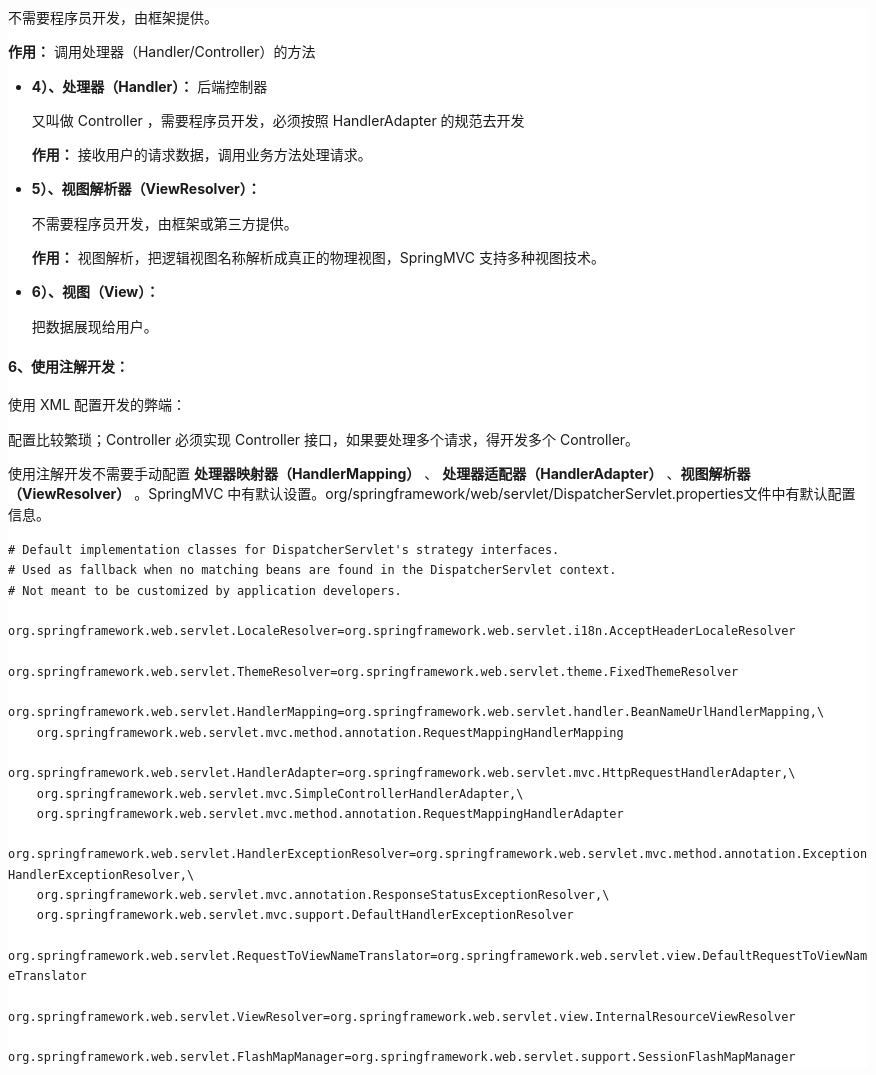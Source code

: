   不需要程序员开发，由框架提供。

  **作用：** 调用处理器（Handler/Controller）的方法

- **4）、处理器（Handler）：** 后端控制器

  又叫做 Controller ，需要程序员开发，必须按照 HandlerAdapter 的规范去开发

  **作用：** 接收用户的请求数据，调用业务方法处理请求。

- **5）、视图解析器（ViewResolver）：** 

  不需要程序员开发，由框架或第三方提供。

  **作用：** 视图解析，把逻辑视图名称解析成真正的物理视图，SpringMVC 支持多种视图技术。

- **6）、视图（View）：** 

  把数据展现给用户。

#### 6、使用注解开发：

使用 XML 配置开发的弊端：

配置比较繁琐；Controller 必须实现 Controller 接口，如果要处理多个请求，得开发多个 Controller。

使用注解开发不需要手动配置 **处理器映射器（HandlerMapping）** 、 **处理器适配器（HandlerAdapter）** 、**视图解析器（ViewResolver）** 。SpringMVC 中有默认设置。org/springframework/web/servlet/DispatcherServlet.properties文件中有默认配置信息。

```properties
# Default implementation classes for DispatcherServlet's strategy interfaces.
# Used as fallback when no matching beans are found in the DispatcherServlet context.
# Not meant to be customized by application developers.

org.springframework.web.servlet.LocaleResolver=org.springframework.web.servlet.i18n.AcceptHeaderLocaleResolver

org.springframework.web.servlet.ThemeResolver=org.springframework.web.servlet.theme.FixedThemeResolver

org.springframework.web.servlet.HandlerMapping=org.springframework.web.servlet.handler.BeanNameUrlHandlerMapping,\
	org.springframework.web.servlet.mvc.method.annotation.RequestMappingHandlerMapping

org.springframework.web.servlet.HandlerAdapter=org.springframework.web.servlet.mvc.HttpRequestHandlerAdapter,\
	org.springframework.web.servlet.mvc.SimpleControllerHandlerAdapter,\
	org.springframework.web.servlet.mvc.method.annotation.RequestMappingHandlerAdapter

org.springframework.web.servlet.HandlerExceptionResolver=org.springframework.web.servlet.mvc.method.annotation.ExceptionHandlerExceptionResolver,\
	org.springframework.web.servlet.mvc.annotation.ResponseStatusExceptionResolver,\
	org.springframework.web.servlet.mvc.support.DefaultHandlerExceptionResolver

org.springframework.web.servlet.RequestToViewNameTranslator=org.springframework.web.servlet.view.DefaultRequestToViewNameTranslator

org.springframework.web.servlet.ViewResolver=org.springframework.web.servlet.view.InternalResourceViewResolver

org.springframework.web.servlet.FlashMapManager=org.springframework.web.servlet.support.SessionFlashMapManager
```
